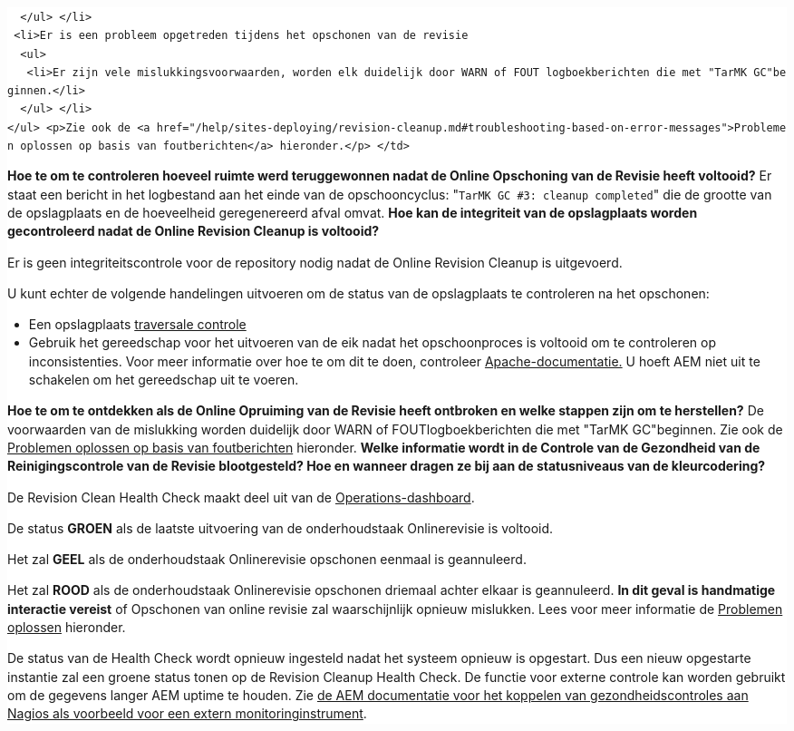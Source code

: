       </ul> </li> 
     <li>Er is een probleem opgetreden tijdens het opschonen van de revisie 
      <ul> 
       <li>Er zijn vele mislukkingsvoorwaarden, worden elk duidelijk door WARN of FOUT logboekberichten die met "TarMK GC"beginnen.</li> 
      </ul> </li> 
    </ul> <p>Zie ook de <a href="/help/sites-deploying/revision-cleanup.md#troubleshooting-based-on-error-messages">Problemen oplossen op basis van foutberichten</a> hieronder.</p> </td> 
   <td> </td> 
  </tr> 
  <tr> 
   <td><strong>Hoe te om te controleren hoeveel ruimte werd teruggewonnen nadat de Online Opschoning van de Revisie heeft voltooid?</strong></td> 
   <td>Er staat een bericht in het logbestand aan het einde van de opschooncyclus: "<code>TarMK GC #3: cleanup completed</code>" die de grootte van de opslagplaats en de hoeveelheid geregenereerd afval omvat.</td> 
   <td> </td> 
  </tr> 
  <tr> 
   <td><strong>Hoe kan de integriteit van de opslagplaats worden gecontroleerd nadat de Online Revision Cleanup is voltooid?</strong></td> 
   <td><p>Er is geen integriteitscontrole voor de repository nodig nadat de Online Revision Cleanup is uitgevoerd. </p> <p>U kunt echter de volgende handelingen uitvoeren om de status van de opslagplaats te controleren na het opschonen:</p> 
    <ul> 
     <li>Een opslagplaats <a href="/help/sites-deploying/consistency-check.md" target="_blank">traversale controle</a></li> 
     <li>Gebruik het gereedschap voor het uitvoeren van de eik nadat het opschoonproces is voltooid om te controleren op inconsistenties. Voor meer informatie over hoe te om dit te doen, controleer <a href="https://github.com/apache/jackrabbit-oak/blob/trunk/oak-doc/src/site/markdown/nodestore/segment/overview.md#check" target="_blank">Apache-documentatie.</a> U hoeft AEM niet uit te schakelen om het gereedschap uit te voeren.</li> 
    </ul> </td> 
   <td> </td> 
  </tr> 
  <tr> 
   <td><strong>Hoe te om te ontdekken als de Online Opruiming van de Revisie heeft ontbroken en welke stappen zijn om te herstellen?</strong></td> 
   <td>De voorwaarden van de mislukking worden duidelijk door WARN of FOUTlogboekberichten die met "TarMK GC"beginnen. Zie ook de <a href="/help/sites-deploying/revision-cleanup.md#troubleshooting-based-on-error-messages">Problemen oplossen op basis van foutberichten</a> hieronder.</td> 
   <td> </td> 
  </tr> 
  <tr> 
   <td><strong>Welke informatie wordt in de Controle van de Gezondheid van de Reinigingscontrole van de Revisie blootgesteld? Hoe en wanneer dragen ze bij aan de statusniveaus van de kleurcodering? </strong></td> 
   <td><p>De Revision Clean Health Check maakt deel uit van de <a href="/help/sites-administering/operations-dashboard.md#health-reports" target="_blank">Operations-dashboard</a>.<br /> </p> <p>De status <strong>GROEN</strong> als de laatste uitvoering van de onderhoudstaak Onlinerevisie is voltooid.</p> <p>Het zal <strong>GEEL</strong> als de onderhoudstaak Onlinerevisie opschonen eenmaal is geannuleerd.<br /> </p> <p>Het zal <strong>ROOD</strong> als de onderhoudstaak Onlinerevisie opschonen driemaal achter elkaar is geannuleerd. <strong>In dit geval is handmatige interactie vereist</strong> of Opschonen van online revisie zal waarschijnlijk opnieuw mislukken. Lees voor meer informatie de <a href="/help/sites-deploying/revision-cleanup.md#troubleshooting-online-revision-cleanup">Problemen oplossen</a> hieronder.<br /> </p> <p>De status van de Health Check wordt opnieuw ingesteld nadat het systeem opnieuw is opgestart. Dus een nieuw opgestarte instantie zal een groene status tonen op de Revision Cleanup Health Check. De functie voor externe controle kan worden gebruikt om de gegevens langer AEM uptime te houden. Zie <a href="/help/sites-administering/operations-dashboard.md#monitoring-with-nagios">de AEM documentatie voor het koppelen van gezondheidscontroles aan Nagios als voorbeeld voor een extern monitoringinstrument</a>.</p> </td> 
   <td> </td> 
  </tr> 
  <tr> 